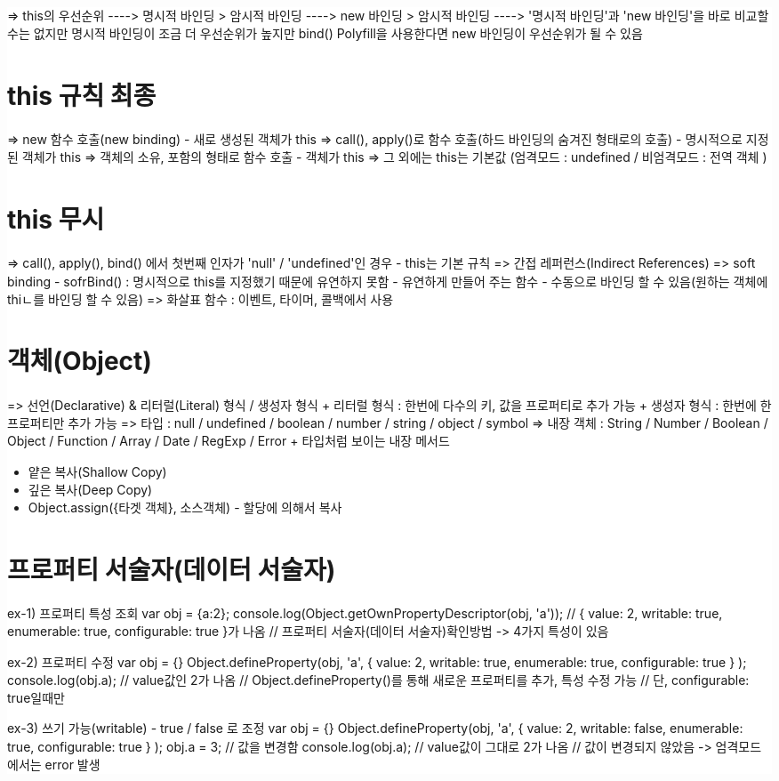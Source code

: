 => this의 우선순위
----> 명시적 바인딩 > 암시적 바인딩
----> new 바인딩 > 암시적 바인딩
----> '명시적 바인딩'과 'new 바인딩'을 바로 비교할 수는 없지만 명시적 바인딩이 조금 더 우선순위가 높지만 bind() Polyfill을 사용한다면 new 바인딩이 우선순위가 될 수 있음

# this 규칙 최종
=> new 함수 호출(new binding) - 새로 생성된 객체가 this
=> call(), apply()로 함수 호출(하드 바인딩의 숨겨진 형태로의 호출) - 명시적으로 지정된 객체가 this
=> 객체의 소유, 포함의 형태로 함수 호출 - 객체가 this
=> 그 외에는 this는 기본값 (엄격모드 : undefined / 비엄격모드 : 전역 객체 )

# this 무시
=> call(), apply(), bind() 에서 첫번째 인자가 'null' / 'undefined'인 경우 - this는 기본 규칙
=> 간접 레퍼런스(Indirect References)
=> soft binding - sofrBind() : 명시적으로 this를 지정했기 때문에 유연하지 못함 - 유연하게 만들어 주는 함수 - 수동으로 바인딩 할 수 있음(원하는 객체에 thiㄴ를 바인딩 할 수 있음)
=> 화살표 함수 : 이벤트, 타이머, 콜백에서 사용

# 객체(Object)
=> 선언(Declarative) & 리터럴(Literal) 형식 / 생성자 형식
    + 리터럴 형식 : 한번에 다수의 키, 값을 프로퍼티로 추가 가능
    + 생성자 형식 : 한번에 한 프로퍼티만 추가 가능
=> 타입 : null / undefined / boolean / number / string / object / symbol
=> 내장 객체 : String / Number / Boolean / Object / Function / Array / Date / RegExp / Error
    + 타입처럼 보이는 내장 메서드

* 얕은 복사(Shallow Copy) 
* 깊은 복사(Deep Copy)
* Object.assign({타겟 객체}, 소스객체) - 할당에 의해서 복사

# 프로퍼티 서술자(데이터 서술자)
  ex-1) 프로퍼티 특성 조회
        var obj = {a:2};
        console.log(Object.getOwnPropertyDescriptor(obj, 'a'));
        // { value: 2, writable: true, enumerable: true, configurable: true }가 나옴
        // 프로퍼티 서술자(데이터 서술자)확인방법 -> 4가지 특성이 있음
  
  ex-2) 프로퍼티 수정
        var obj = {}
        Object.defineProperty(obj, 'a', { value: 2, writable: true, enumerable: true, configurable: true } );
        console.log(obj.a);
        //  value값인 2가 나옴
        // Object.defineProperty()를 통해 새로운 프로퍼티를 추가, 특성 수정 가능
        // 단, configurable: true일때만

  ex-3) 쓰기 가능(writable) - true / false 로 조정
        var obj = {}
        Object.defineProperty(obj, 'a', { value: 2, writable: false, enumerable: true, configurable: true } );
        obj.a = 3;
        // 값을 변경함
        console.log(obj.a);
        //  value값이 그대로 2가 나옴
        // 값이 변경되지 않았음
        -> 엄격모드에서는 error 발생
